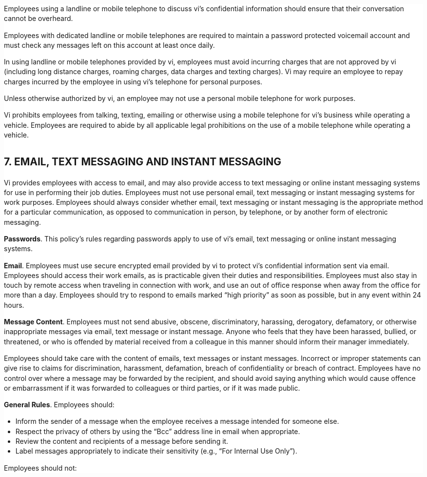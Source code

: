 Employees using a landline or mobile telephone to discuss vi’s confidential information should ensure that their conversation cannot be overheard.

Employees with dedicated landline or mobile telephones are required to maintain a password protected voicemail account and must check any messages left on this account at least once daily.

In using landline or mobile telephones provided by vi, employees must avoid incurring charges that are not approved by vi \(including long distance charges, roaming charges, data charges and texting charges\). Vi may require an employee to repay charges incurred by the employee in using vi’s telephone for personal purposes.

Unless otherwise authorized by vi, an employee may not use a personal mobile telephone for work purposes.

Vi prohibits employees from talking, texting, emailing or otherwise using a mobile telephone for vi’s business while operating a vehicle. Employees are required to abide by all applicable legal prohibitions on the use of a mobile telephone while operating a vehicle.

## 7. EMAIL, TEXT MESSAGING AND INSTANT MESSAGING

Vi provides employees with access to email, and may also provide access to text messaging or online instant messaging systems for use in performing their job duties. Employees must not use personal email, text messaging or instant messaging systems for work purposes. Employees should always consider whether email, text messaging or instant messaging is the appropriate method for a particular communication, as opposed to communication in person, by telephone, or by another form of electronic messaging.

**Passwords**. This policy’s rules regarding passwords apply to use of vi’s email, text messaging or online instant messaging systems.

**Email**. Employees must use secure encrypted email provided by vi to protect vi’s confidential information sent via email. Employees should access their work emails, as is practicable given their duties and responsibilities. Employees must also stay in touch by remote access when traveling in connection with work, and use an out of office response when away from the office for more than a day. Employees should try to respond to emails marked “high priority” as soon as possible, but in any event within 24 hours.

**Message Content**. Employees must not send abusive, obscene, discriminatory, harassing, derogatory, defamatory, or otherwise inappropriate messages via email, text message or instant message. Anyone who feels that they have been harassed, bullied, or threatened, or who is offended by material received from a colleague in this manner should inform their manager immediately.

Employees should take care with the content of emails, text messages or instant messages. Incorrect or improper statements can give rise to claims for discrimination, harassment, defamation, breach of confidentiality or breach of contract. Employees have no control over where a message may be forwarded by the recipient, and should avoid saying anything which would cause offence or embarrassment if it was forwarded to colleagues or third parties, or if it was made public.

**General Rules**. Employees should:

* Inform the sender of a message when the employee receives a message intended for someone else.
* Respect the privacy of others by using the “Bcc” address line in email when appropriate.
* Review the content and recipients of a message before sending it.
* Label messages appropriately to indicate their sensitivity \(e.g., “For Internal Use Only”\).

Employees should not:
